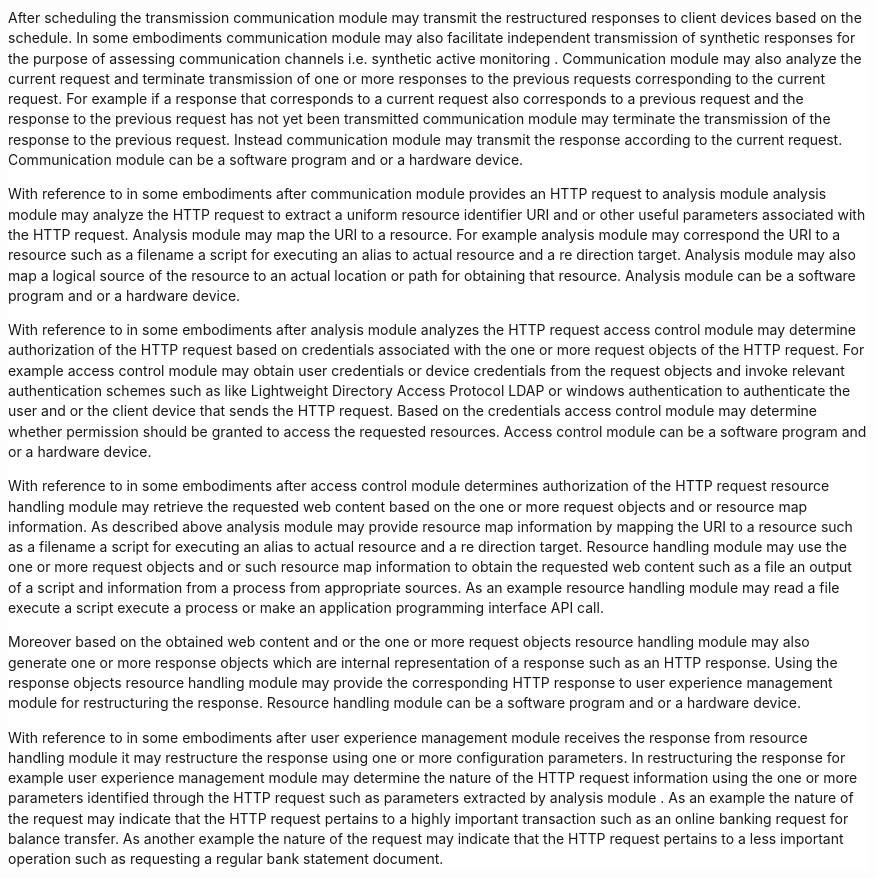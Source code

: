 After scheduling the transmission communication module may transmit the restructured responses to client devices based on the schedule. In some embodiments communication module may also facilitate independent transmission of synthetic responses for the purpose of assessing communication channels i.e. synthetic active monitoring . Communication module may also analyze the current request and terminate transmission of one or more responses to the previous requests corresponding to the current request. For example if a response that corresponds to a current request also corresponds to a previous request and the response to the previous request has not yet been transmitted communication module may terminate the transmission of the response to the previous request. Instead communication module may transmit the response according to the current request. Communication module can be a software program and or a hardware device.

With reference to in some embodiments after communication module provides an HTTP request to analysis module analysis module may analyze the HTTP request to extract a uniform resource identifier URI and or other useful parameters associated with the HTTP request. Analysis module may map the URI to a resource. For example analysis module may correspond the URI to a resource such as a filename a script for executing an alias to actual resource and a re direction target. Analysis module may also map a logical source of the resource to an actual location or path for obtaining that resource. Analysis module can be a software program and or a hardware device.

With reference to in some embodiments after analysis module analyzes the HTTP request access control module may determine authorization of the HTTP request based on credentials associated with the one or more request objects of the HTTP request. For example access control module may obtain user credentials or device credentials from the request objects and invoke relevant authentication schemes such as like Lightweight Directory Access Protocol LDAP or windows authentication to authenticate the user and or the client device that sends the HTTP request. Based on the credentials access control module may determine whether permission should be granted to access the requested resources. Access control module can be a software program and or a hardware device.

With reference to in some embodiments after access control module determines authorization of the HTTP request resource handling module may retrieve the requested web content based on the one or more request objects and or resource map information. As described above analysis module may provide resource map information by mapping the URI to a resource such as a filename a script for executing an alias to actual resource and a re direction target. Resource handling module may use the one or more request objects and or such resource map information to obtain the requested web content such as a file an output of a script and information from a process from appropriate sources. As an example resource handling module may read a file execute a script execute a process or make an application programming interface API call.

Moreover based on the obtained web content and or the one or more request objects resource handling module may also generate one or more response objects which are internal representation of a response such as an HTTP response. Using the response objects resource handling module may provide the corresponding HTTP response to user experience management module for restructuring the response. Resource handling module can be a software program and or a hardware device.

With reference to in some embodiments after user experience management module receives the response from resource handling module it may restructure the response using one or more configuration parameters. In restructuring the response for example user experience management module may determine the nature of the HTTP request information using the one or more parameters identified through the HTTP request such as parameters extracted by analysis module . As an example the nature of the request may indicate that the HTTP request pertains to a highly important transaction such as an online banking request for balance transfer. As another example the nature of the request may indicate that the HTTP request pertains to a less important operation such as requesting a regular bank statement document.
